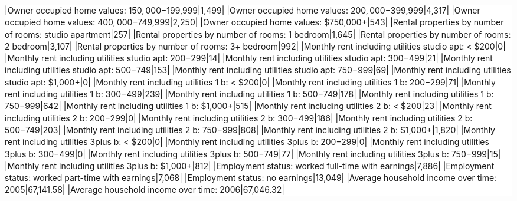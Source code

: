 |Owner occupied home values: $150,000-$199,999|1,499|
|Owner occupied home values: $200,000-$399,999|4,317|
|Owner occupied home values: $400,000-$749,999|2,250|
|Owner occupied home values: $750,000+|543|
|Rental properties by number of rooms: studio apartment|257|
|Rental properties by number of rooms: 1 bedroom|1,645|
|Rental properties by number of rooms: 2 bedroom|3,107|
|Rental properties by number of rooms: 3+ bedroom|992|
|Monthly rent including utilities studio apt: < $200|0|
|Monthly rent including utilities studio apt: $200-$299|14|
|Monthly rent including utilities studio apt: $300-$499|21|
|Monthly rent including utilities studio apt: $500-$749|153|
|Monthly rent including utilities studio apt: $750-$999|69|
|Monthly rent including utilities studio apt: $1,000+|0|
|Monthly rent including utilities 1 b: < $200|0|
|Monthly rent including utilities 1 b: $200-$299|71|
|Monthly rent including utilities 1 b: $300-$499|239|
|Monthly rent including utilities 1 b: $500-$749|178|
|Monthly rent including utilities 1 b: $750-$999|642|
|Monthly rent including utilities 1 b: $1,000+|515|
|Monthly rent including utilities 2 b: < $200|23|
|Monthly rent including utilities 2 b: $200-$299|0|
|Monthly rent including utilities 2 b: $300-$499|186|
|Monthly rent including utilities 2 b: $500-$749|203|
|Monthly rent including utilities 2 b: $750-$999|808|
|Monthly rent including utilities 2 b: $1,000+|1,820|
|Monthly rent including utilities 3plus b: < $200|0|
|Monthly rent including utilities 3plus b: $200-$299|0|
|Monthly rent including utilities 3plus b: $300-$499|0|
|Monthly rent including utilities 3plus b: $500-$749|77|
|Monthly rent including utilities 3plus b: $750-$999|15|
|Monthly rent including utilities 3plus b: $1,000+|812|
|Employment status: worked full-time with earnings|7,886|
|Employment status: worked part-time with earnings|7,068|
|Employment status: no earnings|13,049|
|Average household income over time: 2005|67,141.58|
|Average household income over time: 2006|67,046.32|